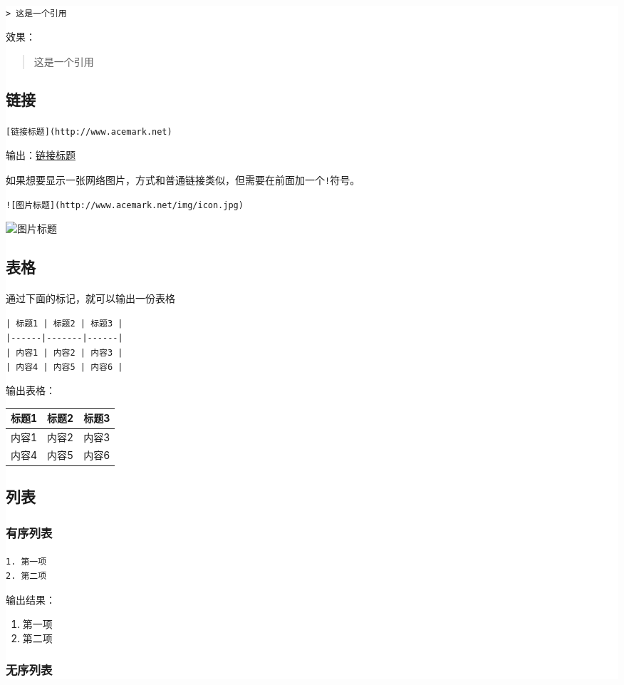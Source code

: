     > 这是一个引用

效果：
> 这是一个引用


## 链接

```
[链接标题](http://www.acemark.net)
```
输出：[链接标题](http://www.acemark.net)

如果想要显示一张网络图片，方式和普通链接类似，但需要在前面加一个`!`符号。
```
![图片标题](http://www.acemark.net/img/icon.jpg)
```
![图片标题](http://www.acemark.net/img/icon.jpg)


## 表格

通过下面的标记，就可以输出一份表格

    | 标题1 | 标题2 | 标题3 |
    |------|-------|------|
    | 内容1 | 内容2 | 内容3 |
    | 内容4 | 内容5 | 内容6 |

输出表格：

| 标题1 | 标题2 | 标题3 |
|------|-------|------|
| 内容1 | 内容2 | 内容3 |
| 内容4 | 内容5 | 内容6 |


## 列表

### 有序列表


```
1. 第一项
2. 第二项
```

输出结果：

1. 第一项
2. 第二项

### 无序列表
